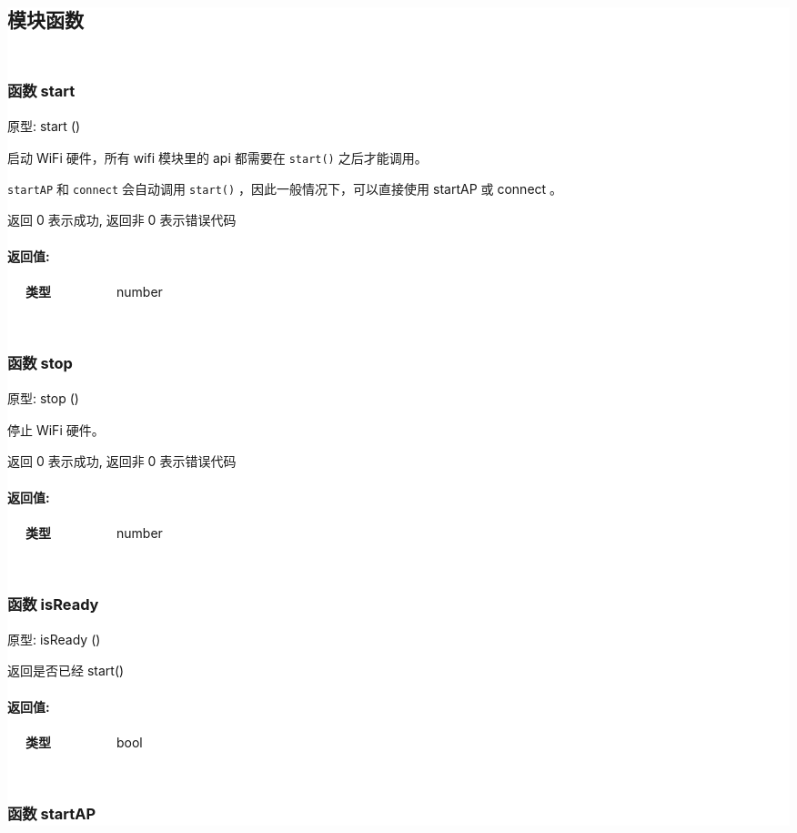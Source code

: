 
## 模块函数

<p style="height: 10px;margin:0px"></p>

### <span class='member-header function'></span> 函数  start

原型:  start ()

启动 WiFi 硬件，所有 wifi 模块里的 api 都需要在 `start()` 之后才能调用。

`startAP` 和 `connect` 会自动调用 `start()` ，因此一般情况下，可以直接使用 startAP 或 connect 。

返回 0 表示成功, 返回非 0 表示错误代码

#### 返回值:

<span style='display: inline-block; width:100px;margin-left:20px'>**类型**</span>number



<p style="height: 10px;margin:0px"></p>

<p style="height: 10px;margin:0px"></p>

### <span class='member-header function'></span> 函数  stop

原型:  stop ()

停止 WiFi 硬件。

返回 0 表示成功, 返回非 0 表示错误代码

#### 返回值:

<span style='display: inline-block; width:100px;margin-left:20px'>**类型**</span>number



<p style="height: 10px;margin:0px"></p>

<p style="height: 10px;margin:0px"></p>

### <span class='member-header function'></span> 函数  isReady

原型:  isReady ()

返回是否已经 start()

#### 返回值:

<span style='display: inline-block; width:100px;margin-left:20px'>**类型**</span>bool



<p style="height: 10px;margin:0px"></p>

<p style="height: 10px;margin:0px"></p>

### <span class='member-header function'></span> 函数  startAP
